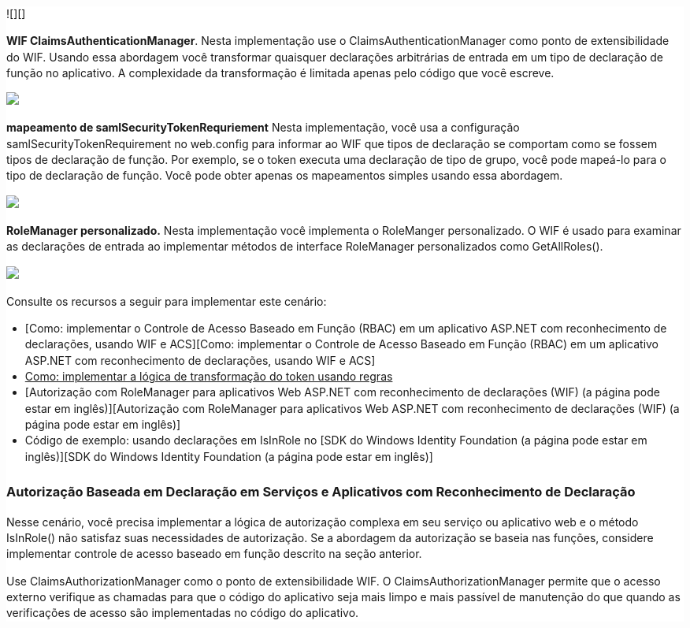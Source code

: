 ![][]

**WIF ClaimsAuthenticationManager**. Nesta implementação use
o ClaimsAuthenticationManager como ponto de extensibilidade do WIF. Usando essa
abordagem você transformar quaisquer declarações arbitrárias de entrada em um tipo de declaração
de função no aplicativo. A complexidade da transformação é limitada apenas
pelo código que você escreve.

![][1]

**mapeamento de samlSecurityTokenRequriement** Nesta implementação, você usa
a configuração samlSecurityTokenRequirement no web.config para informar ao WIF
que tipos de declaração se comportam como se fossem tipos de declaração de função. Por exemplo,
se o token executa uma declaração de tipo de grupo, você pode mapeá-lo para o
tipo de declaração de função. Você pode obter apenas os mapeamentos simples usando essa abordagem.

![][2]

**RoleManager personalizado.** Nesta implementação você implementa o
RoleManger personalizado. O WIF é usado para examinar as declarações de entrada ao implementar
métodos de interface RoleManager personalizados como GetAllRoles().

![][3]

Consulte os recursos a seguir para implementar este cenário:

-   [Como: implementar o Controle de Acesso Baseado em Função (RBAC) em um aplicativo
    ASP.NET com reconhecimento de declarações, usando WIF e ACS][Como: implementar o Controle de Acesso Baseado em Função (RBAC) em um aplicativo
    ASP.NET com reconhecimento de declarações, usando WIF e ACS]
-   [Como: implementar a lógica de transformação do token usando regras][Como: implementar a lógica de transformação do token usando regras]
-   [Autorização com RoleManager para
    aplicativos Web ASP.NET com reconhecimento de declarações (WIF) (a página pode estar em inglês)][Autorização com RoleManager para
    aplicativos Web ASP.NET com reconhecimento de declarações (WIF) (a página pode estar em inglês)]
-   Código de exemplo: usando declarações em IsInRole no [SDK do Windows Identity
    Foundation (a página pode estar em inglês)][SDK do Windows Identity
    Foundation (a página pode estar em inglês)]

### Autorização Baseada em Declaração em Serviços e Aplicativos com Reconhecimento de Declaração

Nesse cenário, você precisa implementar a lógica de autorização complexa em
seu serviço ou aplicativo web e o método IsInRole() não
satisfaz suas necessidades de autorização. Se a abordagem da autorização
se baseia nas funções, considere implementar controle de acesso
baseado em função descrito na seção anterior.

Use ClaimsAuthorizationManager como o ponto de extensibilidade WIF.
O ClaimsAuthorizationManager permite que o acesso externo verifique as chamadas para que
o código do aplicativo seja mais limpo e mais passível de manutenção do que quando as
verificações de acesso são implementadas no código do aplicativo.


  [Protegendo o aplicativo]: ./media/SecurityRX/01_SecuringTheApplication.gif
  [Guia de Segurança para Índice de Aplicativos (as páginas podem estar em inglês)]: http://msdn.microsoft.com/pt-br/library/ff650760.aspx
  [Ameaças, vulnerabilidades e ataques]: ./media/SecurityRX/02_ThreatsVulnerabilitiesandAttacks.gif
  [Exemplos do Windows Identity Foundation 4.5]: http://code.msdn.microsoft.com/site/search?f%5B0%5D.Type=SearchText&f%5B0%5D.Value=wif&f%5B1%5D.Type=Topic&f%5B1%5D.Value=claims-based%20authentication
  [Ferramentas do Windows Identity Foundation 4.5 para o Visual Studio 11 Beta]: http://visualstudiogallery.msdn.microsoft.com/e21bf653-dfe1-4d81-b3d3-795cb104066e
  [Tempo de execução do Windows Identity Foundation (.Net 3.5/4.0)]: http://www.microsoft.com/pt-br/download/details.aspx?id=17331
  [Access Control Service 2.0]: http://msdn.microsoft.com/library/gg429786.aspx
  [Cenários e soluções usando o ACS]: http://msdn.microsoft.com/pt-br/library/gg185920.aspx
  [Instruções do ACS]: http://msdn.microsoft.com/pt-br/library/windowsazure/gg185939.aspx
  [Um guia para Identidade baseada em declarações e Access Control (a página pode estar em inglês)]: http://msdn.microsoft.com/pt-br/library/ff423674.aspx
  [Kit de treinamento de identidade para desenvolvedores (a página pode estar em inglês)]: http://www.microsoft.com/pt-br/download/details.aspx?id=14347
  [Curso de treinamento de identidade para desenvolvedores hospedado pelo MSDN (a página pode estar em inglês)]: http://msdn.microsoft.com/pt-br/IdentityTrainingCourse
  [Mapa de conteúdo do AD FS 2.0 (a página pode estar em inglês)]: http://social.technet.microsoft.com/wiki/contents/articles/2735.ad-fs-2-0-content-map.aspx
  [Design de SSO Web]: http://technet.microsoft.com/pt-br/library/dd807033(WS.10).aspx
  [Design de SSO Web federado]: http://technet.microsoft.com/pt-br/library/dd807050(WS.10).aspx
  [Gerenciando acesso a Blobs e Contêineres]: http://msdn.microsoft.com/pt-br/library/ee393343.aspx
  [Recurso de Novo Armazenamento: Assinaturas de Acesso Compartilhado]: http://blog.smarx.com/posts/new-storage-feature-signed-access-signatures
  [Assinaturas de Acesso Compartilhado são fáceis hoje em dia (a página pode estar em inglês)]: http://blog.smarx.com/posts/shared-access-signatures-are-easy-these-days
  [Access Control do Active Directory do Azure]: ./media/SecurityRX/03_WindowsAzureADAccesscontrol.gif
  [Como: criar meu primeiro aplicativo ASP.NET com reconhecimento de declarações usando o ACS]: http://msdn.microsoft.com/pt-br/library/gg429779.aspx
  [Como: hospedar páginas de logon no seu aplicativo da web ASP.NET]: http://msdn.microsoft.com/pt-br/library/gg185926.aspx
  [Como: implementar a autorização de declarações em um aplicativo ASP.NET com reconhecimento de declarações usando WIF e ACS]: http://msdn.microsoft.com/pt-br/library/gg185907.aspx
  [Amostra do código: formulários simples do ASP.NET]: http://msdn.microsoft.com/pt-br/library/gg185938.aspx
  [Serviço WCF (SOAP)]: ./media/SecurityRX/04_WCF(SOAP)Service.gif
  [Amostra do código: autenticação do certificado WCF]: http://msdn.microsoft.com/pt-br/library/gg185952.aspx
  [Amostra do código: autenticação do nome de usuário WCF]: http://msdn.microsoft.com/pt-br/library/gg185927.aspx
  [Serviço WCF (SOAP) com AD]: ./media/SecurityRX/05_AzureADAccessControl.gif
  [Como: configurar o AD FS 2.0 como Provedor de identidade]: http://msdn.microsoft.com/pt-br/library/gg185961.aspx
  [Amostra de código: autenticação federada WCF com AD FS 2.0]: http://msdn.microsoft.com/pt-br/library/hh127796.aspx
  [Serviço REST]: ./media/SecurityRX/06_RESTService.gif
  [Amostra do código: serviço web do ASP.NET]: http://msdn.microsoft.com/pt-br/library/gg983271.aspx
  [O WIF é opcional.]: ./media/SecurityRX/07_WIFisOptional.gif
  [Como: configurar o Google como um provedor de identidade]: http://msdn.microsoft.com/pt-br/library/gg185976.aspx
  [Como: configurar o Facebook como um provedor de identidade]: http://msdn.microsoft.com/pt-br/library/gg185919.aspx
  [Como: configurar o Yahoo! como um provedor de identidade]: http://msdn.microsoft.com/pt-br/library/gg185977.aspx
  [Aplicativo Web ASP.NET]: ./media/SecurityRX/08_ASPNETWebApptoREST.gif
  [1]: ./media/SecurityRX/10_WIFClaimsAuthenticationManager.gif
  [2]: ./media/SecurityRX/11_SecurityTokenRequriementmapping.gif
  [3]: ./media/SecurityRX/12_CustomRoleManager.gif
  [Como: implementar a lógica de transformação do token usando regras]: http://msdn.microsoft.com/pt-br/library/gg185955.aspx
  [4]: ./media/SecurityRX/13_ClaimsAuthorizationManager.gif
  [5]: ./media/SecurityRX/14_WindowsAzurestorage.gif
  [6]: ./media/SecurityRX/15_SQLAzureIdentityandAccessScenarios.gif
  [Diretrizes e limitações de segurança (Banco de dados SQL do Azure)]: http://msdn.microsoft.com/pt-br/library/windowsazure/ff394108.aspx#authentication
  [Como: conectar-se ao Banco de Dados SQL do Azure usando o sqlcmd]: http://msdn.microsoft.com/pt-br/library/windowsazure/ee336280.aspx
  [Como: conectar-se ao Banco de Dados SQL do Azure usando o ADO.NET]: http://msdn.microsoft.com/pt-br/library/windowsazure/ee336243.aspx
  [Como: conectar-se ao Banco de Dados SQL do Azure por meio do ASP.NET]: http://msdn.microsoft.com/pt-br/library/windowsazure/ee621781.aspx
  [Como: conectar-se ao Banco de dados SQL do Azure através do WCF Data Services]: http://msdn.microsoft.com/pt-br/library/windowsazure/ee621789.aspx
  [Como: conectar-se ao Banco de Dados SQL do Azure usando o PHP]: http://msdn.microsoft.com/pt-br/library/windowsazure/ff394110.aspx
  [Como: conectar-se ao Banco de Dados SQL do Azure usando o JDBC]: http://msdn.microsoft.com/pt-br/library/windowsazure/gg715284.aspx
  [Como: conectar-se ao Banco de dados SQL do Azure usando o ADO.NET Entity Framework]: http://msdn.microsoft.com/pt-br/library/windowsazure/ff951633.aspx
  [7]: ./media/SecurityRX/16_WindowsAzureServiceBusIdentity.gif
  [Proteção do Service Bus com o ACS (a página pode estar em inglês)]: http://channel9.msdn.com/posts/Securing-Service-Bus-with-ACS
  [Proteção do Service Bus com ACS (a página pode estar em inglês)]: https://skydrive.live.com/view.aspx?cid=123CCD2A7AB10107&resid=123CCD2A7AB10107%211849
  [8]: ./media/SecurityRX/17_WindowsAzureCacheIdentity.gif
  [Exemplos de Caching e Service Bus do Azure]: http://msdn.microsoft.com/pt-br/library/ee706741.aspx
  [9]: ./media/SecurityRX/18_IAccessMyDataset.gif
  [Uso de HTTP Basic Auth no seu aplicativo do Marketplace (a página pode estar em inglês)]: http://msdn.microsoft.com/pt-br/library/gg193417.aspx
  [10]: ./media/SecurityRX/19_UsersAccessMyDatasets.gif
  [Exemplo de cliente Web OAuth (a página pode estar em inglês)]: http://go.microsoft.com/fwlink/?LinkId=219162
  [Exemplo de cliente OAuth avançado (a página pode estar em inglês)]: http://go.microsoft.com/fwlink/?LinkId=219163
  [11]: ./media/SecurityRX/20_ApplicationAccessMarketplaceAPI.gif
  [Baixar o Kit de publicação de aplicativo]: http://go.microsoft.com/fwlink/?LinkId=221323
  [Introdução ao Azure Marketplace para aplicativos]: https://datamarket.azure.com/
  [Considerações sobre design do WIF]: http://msdn.microsoft.com/pt-br/library/ee517298.aspx
  [Diretrizes de gerenciamento de certificados e chaves]: http://msdn.microsoft.com/pt-br/library/hh204521.aspx
  [12]: http://go.microsoft.com/fwlink/?LinkId=214555
  [13]: http://go.microsoft.com/fwlink/?LinkId=214561
  [14]: http://go.microsoft.com/fwlink/?LinkId=214562
  [Access Control Service]: http://msdn.microsoft.com/pt-br/library/windowsazure/gg429786.aspx
  [Proteção de aplicativo web ASP.NET com função web do Azure usando o Access Control Service v2.0 (a página pode estar em inglês)]: http://social.technet.microsoft.com/wiki/contents/articles/2590.aspx
  [Academy Videos do Access Control Service (ACS) do AD do Azure (a página pode estar em inglês)]: http://social.technet.microsoft.com/wiki/contents/articles/2777.aspx
  [Ciclo de vida de desenvolvimento de segurança da Microsoft]: http://www.microsoft.com/security/sdl/default.aspx
  [Ferramenta de modelagem de ameaças do SDL 3.1.8 (a página pode estar em inglês)]: http://www.microsoft.com/download/en/details.aspx?displaylang=en&id=2955
  [Blogs sobre segurança e privacidade]: http://www.microsoft.com/about/twc/en/us/blogs.aspx
  [Security Response Center]: http://www.microsoft.com/security/msrc/default.aspx
  [Relatório de inteligência de segurança]: http://www.microsoft.com/security/sir/
  [Security Developer Center (MSDN)]: http://msdn.microsoft.com/security/